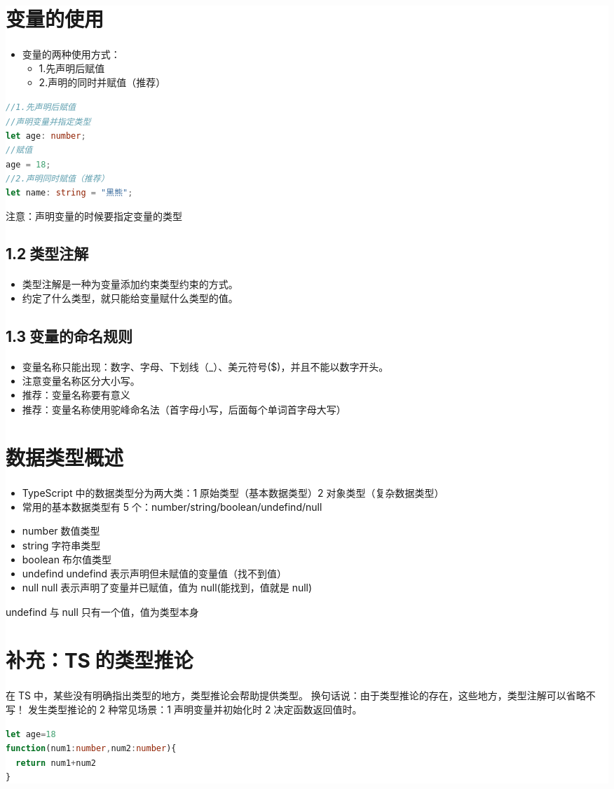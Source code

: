 # 变量的使用

- 变量的两种使用方式：
  - 1.先声明后赋值
  - 2.声明的同时并赋值（推荐）

```typescript
//1.先声明后赋值
//声明变量并指定类型
let age: number;
//赋值
age = 18;
//2.声明同时赋值（推荐）
let name: string = "黑熊";
```

注意：声明变量的时候要指定变量的类型

## 1.2 类型注解

- 类型注解是一种为变量添加约束类型约束的方式。
- 约定了什么类型，就只能给变量赋什么类型的值。

## 1.3 变量的命名规则

- 变量名称只能出现：数字、字母、下划线（\_）、美元符号($)，并且不能以数字开头。
- 注意变量名称区分大小写。
- 推荐：变量名称要有意义
- 推荐：变量名称使用驼峰命名法（首字母小写，后面每个单词首字母大写）

# 数据类型概述

- TypeScript 中的数据类型分为两大类：1 原始类型（基本数据类型）2 对象类型（复杂数据类型）
- 常用的基本数据类型有 5 个：number/string/boolean/undefind/null

* number 数值类型
* string 字符串类型
* boolean 布尔值类型
* undefind undefind 表示声明但未赋值的变量值（找不到值）
* null null 表示声明了变量并已赋值，值为 null(能找到，值就是 null)

undefind 与 null 只有一个值，值为类型本身

# 补充：TS 的类型推论

在 TS 中，某些没有明确指出类型的地方，类型推论会帮助提供类型。
换句话说：由于类型推论的存在，这些地方，类型注解可以省略不写！
发生类型推论的 2 种常见场景：1 声明变量并初始化时 2 决定函数返回值时。

```typescript
let age=18
function(num1:number,num2:number){
  return num1+num2
}
```
